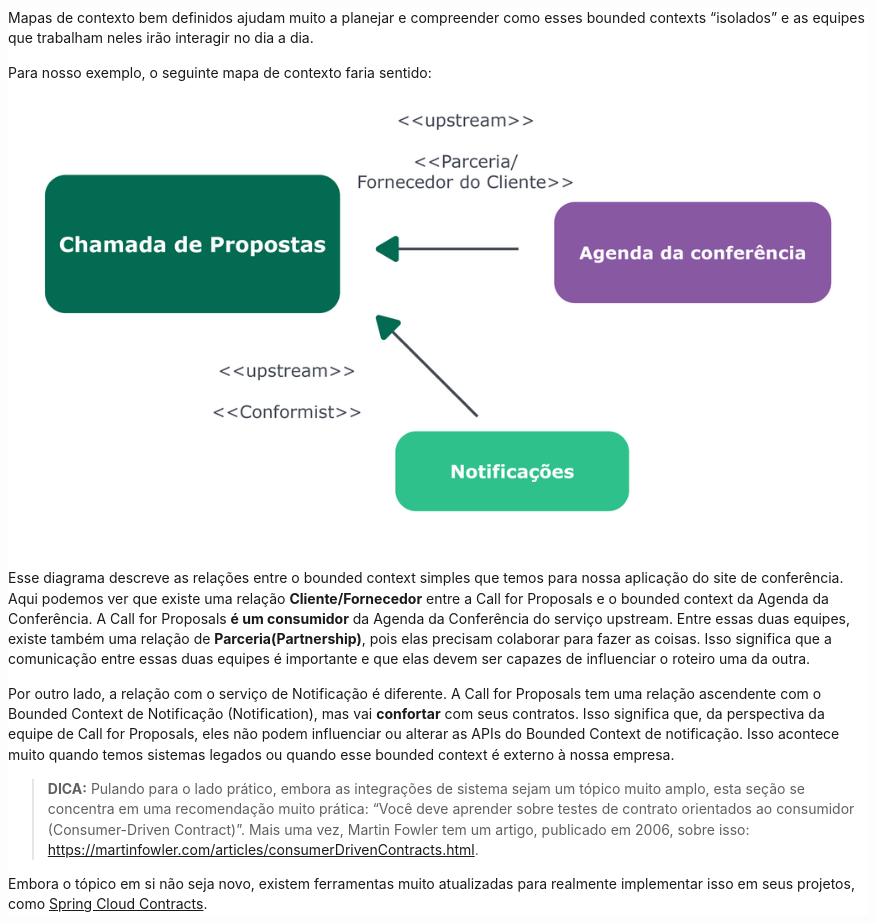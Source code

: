 Mapas de contexto bem definidos ajudam muito a planejar e compreender como esses bounded contexts “isolados” e as equipes que trabalham neles irão interagir no dia a dia.

Para nosso exemplo, o seguinte mapa de contexto faria sentido:
![chapter_02_07](images/chapter_02_07.png)

Esse diagrama descreve as relações entre o bounded context simples que temos para nossa aplicação do site de conferência. Aqui podemos ver que existe uma relação **Cliente/Fornecedor** entre a Call for Proposals e o bounded context da Agenda da Conferência. A Call for Proposals **é um consumidor** da Agenda da Conferência do serviço upstream. Entre essas duas equipes, existe também uma relação de **Parceria(Partnership)**, pois elas precisam colaborar para fazer as coisas. Isso significa que a comunicação entre essas duas equipes é importante e que elas devem ser capazes de influenciar o roteiro uma da outra.

Por outro lado, a relação com o serviço de Notificação é diferente. A Call for Proposals tem uma relação ascendente com o Bounded Context de Notificação (Notification), mas vai **confortar** com seus contratos. Isso significa que, da perspectiva da equipe de Call for Proposals, eles não podem influenciar ou alterar as APIs do Bounded Context de notificação. Isso acontece muito quando temos sistemas legados ou quando esse bounded context é externo à nossa empresa.

> **DICA:** Pulando para o lado prático, embora as integrações de sistema sejam um tópico muito amplo, esta seção se concentra em uma recomendação muito prática: “Você deve aprender sobre testes de contrato orientados ao consumidor (Consumer-Driven Contract)”. Mais uma vez, Martin Fowler tem um artigo, publicado em 2006, sobre isso: <https://martinfowler.com/articles/consumerDrivenContracts.html>.

Embora o tópico em si não seja novo, existem ferramentas muito atualizadas para realmente implementar isso em seus projetos, como [Spring Cloud Contracts](https://spring.io/projects/spring-cloud-contract).
